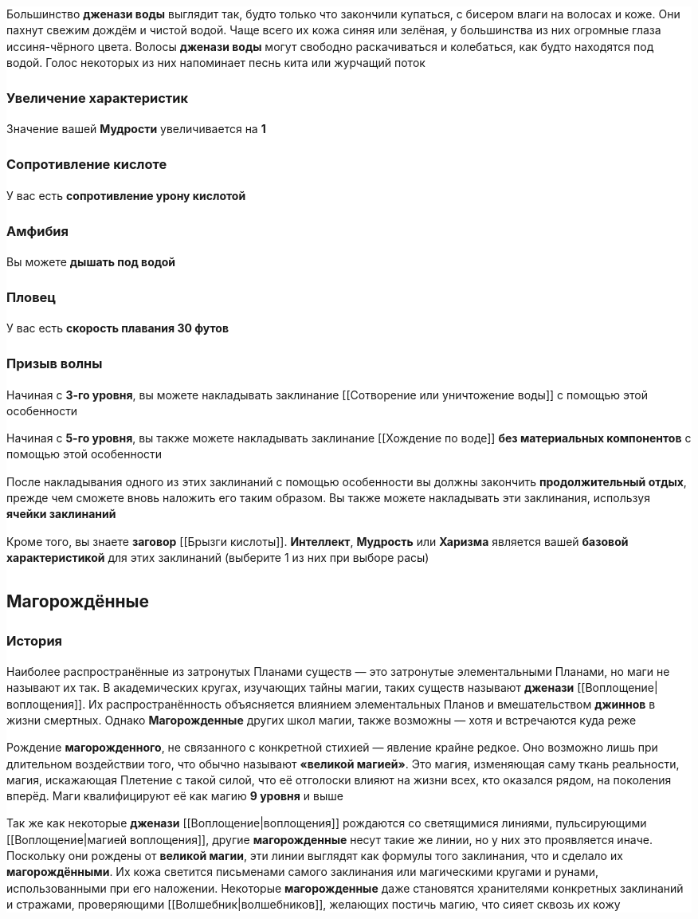 Большинство **дженази воды** выглядит так, будто только что закончили купаться, с бисером влаги на волосах и коже. Они пахнут свежим дождём и чистой водой. Чаще всего их кожа синяя или зелёная, у большинства из них огромные глаза иссиня-чёрного цвета. Волосы **дженази воды** могут свободно раскачиваться и колебаться, как будто находятся под водой. Голос некоторых из них напоминает песнь кита или журчащий поток

### Увеличение характеристик

Значение вашей **Мудрости** увеличивается на **1**

### Сопротивление кислоте

У вас есть **сопротивление урону кислотой**

### Амфибия

Вы можете **дышать под водой**

### Пловец

У вас есть **скорость плавания 30 футов**

### Призыв волны

Начиная с **3-го уровня**, вы можете накладывать заклинание [[Сотворение или уничтожение воды]] с помощью этой особенности

Начиная с **5-го уровня**, вы также можете накладывать заклинание [[Хождение по воде]] **без материальных компонентов** с помощью этой особенности

После накладывания одного из этих заклинаний с помощью особенности вы должны закончить **продолжительный отдых**, прежде чем сможете вновь наложить его таким образом. Вы также можете накладывать эти заклинания, используя **ячейки заклинаний**

Кроме того, вы знаете **заговор** [[Брызги кислоты]]. **Интеллект**, **Мудрость** или **Харизма** является вашей **базовой характеристикой** для этих заклинаний (выберите 1 из них при выборе расы)

## Магорождённые
### История

Наиболее распространённые из затронутых Планами существ — это затронутые элементальными Планами, но маги не называют их так. В академических кругах, изучающих тайны магии, таких существ называют **дженази** [[Воплощение|воплощения]]. Их распространённость объясняется влиянием элементальных Планов и вмешательством **джиннов** в жизни смертных. Однако **Магорожденные** других школ магии, также возможны — хотя и встречаются куда реже

Рождение **магорожденного**, не связанного с конкретной стихией — явление крайне редкое. Оно возможно лишь при длительном воздействии того, что обычно называют **«великой магией»**. Это магия, изменяющая саму ткань реальности, магия, искажающая Плетение с такой силой, что её отголоски влияют на жизни всех, кто оказался рядом, на поколения вперёд. Маги квалифицируют её как магию **9 уровня** и выше

Так же как некоторые **дженази** [[Воплощение|воплощения]] рождаются со светящимися линиями, пульсирующими [[Воплощение|магией воплощения]], другие **магорожденные** несут такие же линии, но у них это проявляется иначе. Поскольку они рождены от **великой магии**, эти линии выглядят как формулы того заклинания, что и сделало их **магорождёнными**. Их кожа светится письменами самого заклинания или магическими кругами и рунами, использованными при его наложении. Некоторые **магорожденные** даже становятся хранителями конкретных заклинаний и стражами, проверяющими [[Волшебник|волшебников]], желающих постичь магию, что сияет сквозь их кожу
